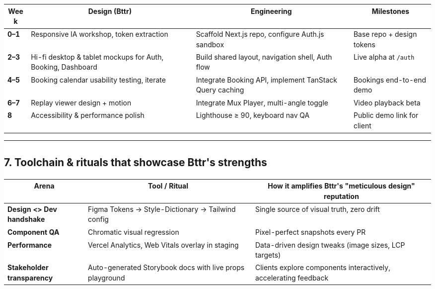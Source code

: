 | Week    | Design (Bttr)                                               | Engineering                                             | Milestones                  |
| ------- | ----------------------------------------------------------- | ------------------------------------------------------- | --------------------------- |
| **0–1** | Responsive IA workshop, token extraction                    | Scaffold Next.js repo, configure Auth.js sandbox        | Base repo + design tokens   |
| **2–3** | Hi-fi desktop & tablet mockups for Auth, Booking, Dashboard | Build shared layout, navigation shell, Auth flow        | Live alpha at `/auth`       |
| **4–5** | Booking calendar usability testing, iterate                 | Integrate Booking API, implement TanStack Query caching | Bookings end-to-end demo    |
| **6–7** | Replay viewer design + motion                               | Integrate Mux Player, multi-angle toggle                | Video playback beta         |
| **8**   | Accessibility & performance polish                          | Lighthouse ≥ 90, keyboard nav QA                        | Public demo link for client |

---

## 7. Toolchain & rituals that showcase Bttr's strengths

| Arena                        | Tool / Ritual                                            | How it amplifies Bttr's "meticulous design" reputation          |
| ---------------------------- | -------------------------------------------------------- | --------------------------------------------------------------- |
| **Design <> Dev handshake**  | Figma Tokens → Style-Dictionary → Tailwind config        | Single source of visual truth, zero drift                       |
| **Component QA**             | Chromatic visual regression                              | Pixel-perfect snapshots every PR                                |
| **Performance**              | Vercel Analytics, Web Vitals overlay in staging          | Data-driven design tweaks (image sizes, LCP targets)            |
| **Stakeholder transparency** | Auto-generated Storybook docs with live props playground | Clients explore components interactively, accelerating feedback |
